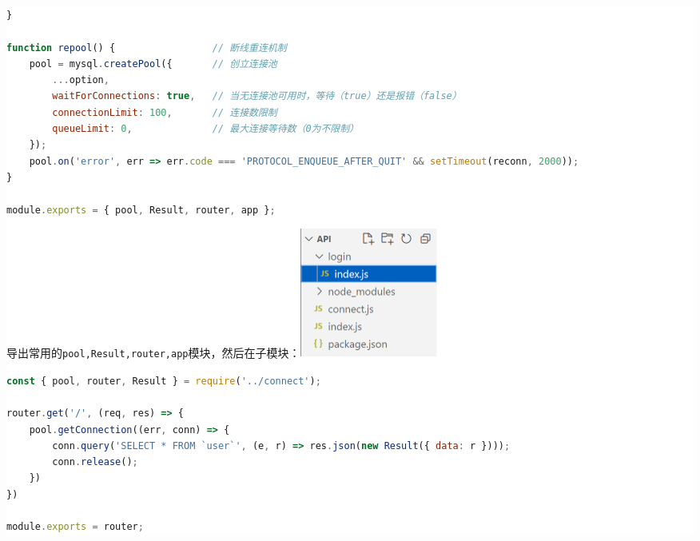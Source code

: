```js
}

function repool() {                 // 断线重连机制
    pool = mysql.createPool({       // 创立连接池
        ...option,
        waitForConnections: true,   // 当无连接池可用时，等待（true）还是报错（false）
        connectionLimit: 100,       // 连接数限制
        queueLimit: 0,              // 最大连接等待数（0为不限制）
    });
    pool.on('error', err => err.code === 'PROTOCOL_ENQUEUE_AFTER_QUIT' && setTimeout(reconn, 2000));
}

module.exports = { pool, Result, router, app };
```

导出常用的`pool,Result,router,app`模块，然后在子模块：<img src="02.Nodejs接口教程.assets/image-20230308141021286.png" alt="image-20230308141021286" style="zoom:50%;" />

```js
const { pool, router, Result } = require('../connect');

router.get('/', (req, res) => {
    pool.getConnection((err, conn) => {
        conn.query('SELECT * FROM `user`', (e, r) => res.json(new Result({ data: r })));
        conn.release();
    })
})

module.exports = router;
```
